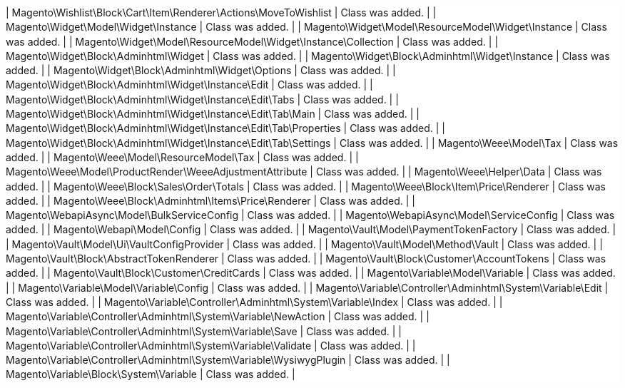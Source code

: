 | Magento\Wishlist\Block\Cart\Item\Renderer\Actions\MoveToWishlist                               | Class was added.                             |
| Magento\Widget\Model\Widget\Instance                                                           | Class was added.                             |
| Magento\Widget\Model\ResourceModel\Widget\Instance                                             | Class was added.                             |
| Magento\Widget\Model\ResourceModel\Widget\Instance\Collection                                  | Class was added.                             |
| Magento\Widget\Block\Adminhtml\Widget                                                          | Class was added.                             |
| Magento\Widget\Block\Adminhtml\Widget\Instance                                                 | Class was added.                             |
| Magento\Widget\Block\Adminhtml\Widget\Options                                                  | Class was added.                             |
| Magento\Widget\Block\Adminhtml\Widget\Instance\Edit                                            | Class was added.                             |
| Magento\Widget\Block\Adminhtml\Widget\Instance\Edit\Tabs                                       | Class was added.                             |
| Magento\Widget\Block\Adminhtml\Widget\Instance\Edit\Tab\Main                                   | Class was added.                             |
| Magento\Widget\Block\Adminhtml\Widget\Instance\Edit\Tab\Properties                             | Class was added.                             |
| Magento\Widget\Block\Adminhtml\Widget\Instance\Edit\Tab\Settings                               | Class was added.                             |
| Magento\Weee\Model\Tax                                                                         | Class was added.                             |
| Magento\Weee\Model\ResourceModel\Tax                                                           | Class was added.                             |
| Magento\Weee\Model\ProductRender\WeeeAdjustmentAttribute                                       | Class was added.                             |
| Magento\Weee\Helper\Data                                                                       | Class was added.                             |
| Magento\Weee\Block\Sales\Order\Totals                                                          | Class was added.                             |
| Magento\Weee\Block\Item\Price\Renderer                                                         | Class was added.                             |
| Magento\Weee\Block\Adminhtml\Items\Price\Renderer                                              | Class was added.                             |
| Magento\WebapiAsync\Model\BulkServiceConfig                                                    | Class was added.                             |
| Magento\WebapiAsync\Model\ServiceConfig                                                        | Class was added.                             |
| Magento\Webapi\Model\Config                                                                    | Class was added.                             |
| Magento\Vault\Model\PaymentTokenFactory                                                        | Class was added.                             |
| Magento\Vault\Model\Ui\VaultConfigProvider                                                     | Class was added.                             |
| Magento\Vault\Model\Method\Vault                                                               | Class was added.                             |
| Magento\Vault\Block\AbstractTokenRenderer                                                      | Class was added.                             |
| Magento\Vault\Block\Customer\AccountTokens                                                     | Class was added.                             |
| Magento\Vault\Block\Customer\CreditCards                                                       | Class was added.                             |
| Magento\Variable\Model\Variable                                                                | Class was added.                             |
| Magento\Variable\Model\Variable\Config                                                         | Class was added.                             |
| Magento\Variable\Controller\Adminhtml\System\Variable\Edit                                     | Class was added.                             |
| Magento\Variable\Controller\Adminhtml\System\Variable\Index                                    | Class was added.                             |
| Magento\Variable\Controller\Adminhtml\System\Variable\NewAction                                | Class was added.                             |
| Magento\Variable\Controller\Adminhtml\System\Variable\Save                                     | Class was added.                             |
| Magento\Variable\Controller\Adminhtml\System\Variable\Validate                                 | Class was added.                             |
| Magento\Variable\Controller\Adminhtml\System\Variable\WysiwygPlugin                            | Class was added.                             |
| Magento\Variable\Block\System\Variable                                                         | Class was added.                             |